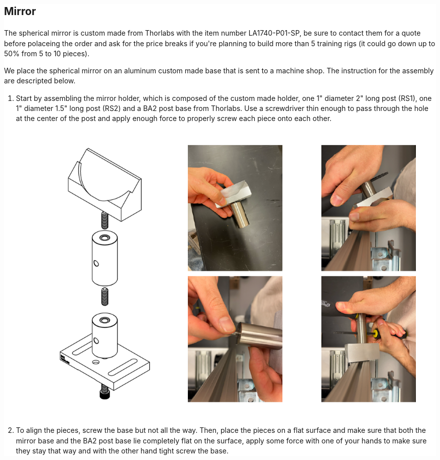  ## Mirror

The spherical mirror is custom made from Thorlabs with the item number LA1740-P01-SP, be sure to contact them for a quote before polaceing the order and ask for the price breaks if you're planning to build more than 5 training rigs (it could go down up to 50% from 5 to 10 pieces).

We place the spherical mirror on an aluminum custom made base that is sent to a machine shop. The instruction for the assembly are descripted below.

1. Start by assembling the mirror holder, which is composed of the custom made holder, one 1" diameter 2" long post (RS1), one 1" diameter 1.5" long post (RS2) and a BA2 post base from Thorlabs. Use a screwdriver thin enough to pass through the hole at the center of the post and apply enough force to properly screw each piece onto each other.

<figure>
  <img src='./assets/images/projection/mirror-assembly-1.png'>
</figure>

2. To align the pieces, screw the base but not all the way. Then, place the pieces on a flat surface and make sure that both the mirror base and the BA2 post base lie completely flat on the surface, apply some force with one of your hands to make sure they stay that way and with the other hand tight screw the base.
